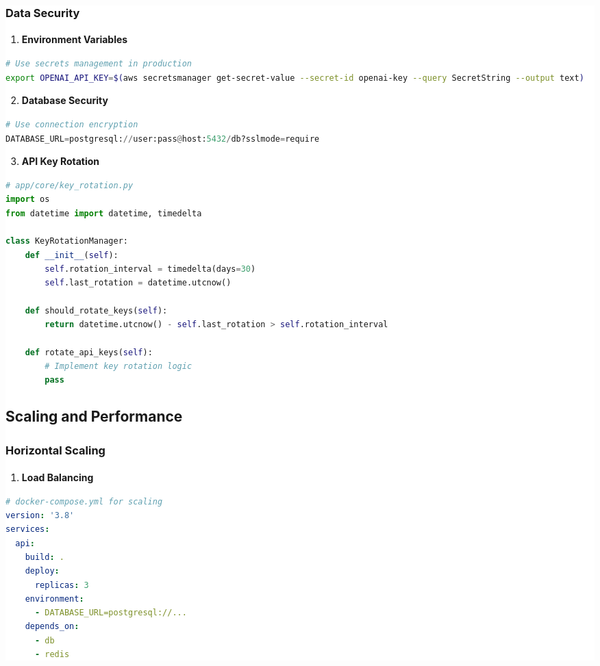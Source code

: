 ### Data Security

1. **Environment Variables**
```bash
# Use secrets management in production
export OPENAI_API_KEY=$(aws secretsmanager get-secret-value --secret-id openai-key --query SecretString --output text)
```

2. **Database Security**
```python
# Use connection encryption
DATABASE_URL=postgresql://user:pass@host:5432/db?sslmode=require
```

3. **API Key Rotation**
```python
# app/core/key_rotation.py
import os
from datetime import datetime, timedelta

class KeyRotationManager:
    def __init__(self):
        self.rotation_interval = timedelta(days=30)
        self.last_rotation = datetime.utcnow()
    
    def should_rotate_keys(self):
        return datetime.utcnow() - self.last_rotation > self.rotation_interval
    
    def rotate_api_keys(self):
        # Implement key rotation logic
        pass
```

## Scaling and Performance

### Horizontal Scaling

1. **Load Balancing**
```yaml
# docker-compose.yml for scaling
version: '3.8'
services:
  api:
    build: .
    deploy:
      replicas: 3
    environment:
      - DATABASE_URL=postgresql://...
    depends_on:
      - db
      - redis
```
